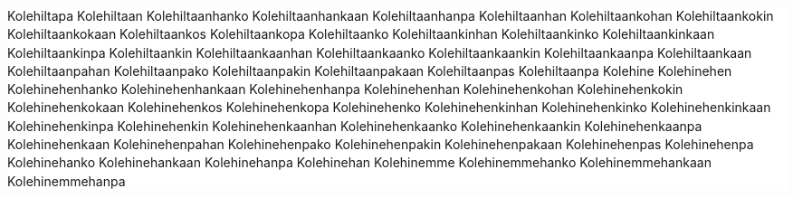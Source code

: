 Kolehiltapa
Kolehiltaan
Kolehiltaanhanko
Kolehiltaanhankaan
Kolehiltaanhanpa
Kolehiltaanhan
Kolehiltaankohan
Kolehiltaankokin
Kolehiltaankokaan
Kolehiltaankos
Kolehiltaankopa
Kolehiltaanko
Kolehiltaankinhan
Kolehiltaankinko
Kolehiltaankinkaan
Kolehiltaankinpa
Kolehiltaankin
Kolehiltaankaanhan
Kolehiltaankaanko
Kolehiltaankaankin
Kolehiltaankaanpa
Kolehiltaankaan
Kolehiltaanpahan
Kolehiltaanpako
Kolehiltaanpakin
Kolehiltaanpakaan
Kolehiltaanpas
Kolehiltaanpa
Kolehine
Kolehinehen
Kolehinehenhanko
Kolehinehenhankaan
Kolehinehenhanpa
Kolehinehenhan
Kolehinehenkohan
Kolehinehenkokin
Kolehinehenkokaan
Kolehinehenkos
Kolehinehenkopa
Kolehinehenko
Kolehinehenkinhan
Kolehinehenkinko
Kolehinehenkinkaan
Kolehinehenkinpa
Kolehinehenkin
Kolehinehenkaanhan
Kolehinehenkaanko
Kolehinehenkaankin
Kolehinehenkaanpa
Kolehinehenkaan
Kolehinehenpahan
Kolehinehenpako
Kolehinehenpakin
Kolehinehenpakaan
Kolehinehenpas
Kolehinehenpa
Kolehinehanko
Kolehinehankaan
Kolehinehanpa
Kolehinehan
Kolehinemme
Kolehinemmehanko
Kolehinemmehankaan
Kolehinemmehanpa
